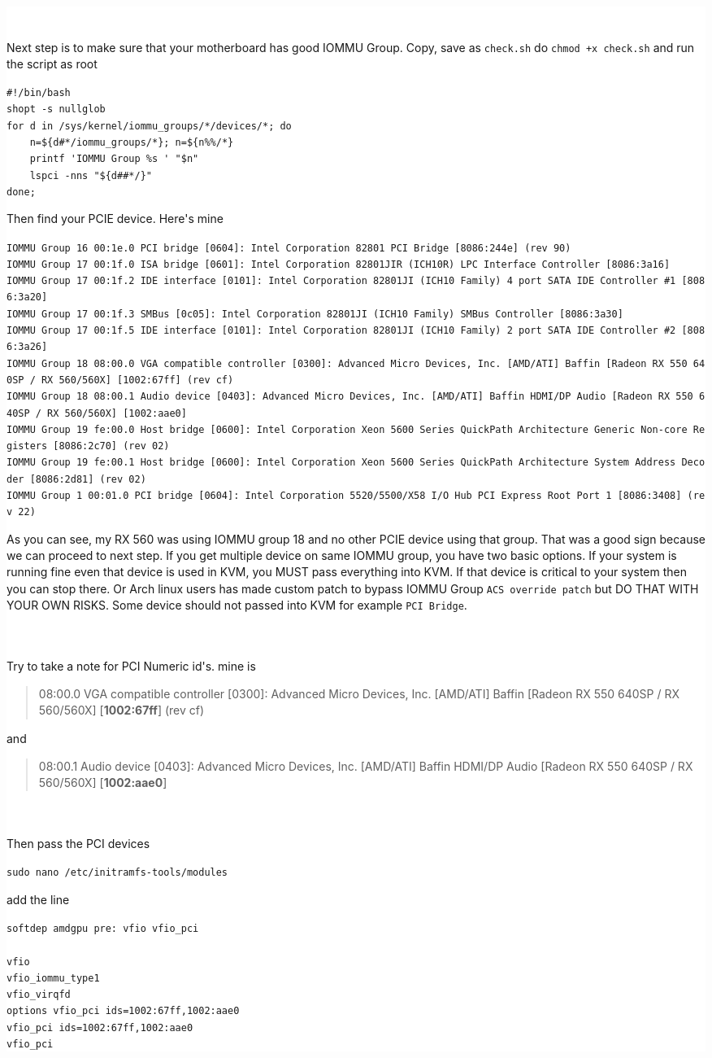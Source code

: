 <br><br>
Next step is to make sure that your motherboard has good IOMMU Group.
Copy, save as `check.sh` do `chmod +x check.sh` and run the script as root
```
#!/bin/bash
shopt -s nullglob
for d in /sys/kernel/iommu_groups/*/devices/*; do 
    n=${d#*/iommu_groups/*}; n=${n%%/*}
    printf 'IOMMU Group %s ' "$n"
    lspci -nns "${d##*/}"
done;
```
Then find your PCIE device. Here's mine
```
IOMMU Group 16 00:1e.0 PCI bridge [0604]: Intel Corporation 82801 PCI Bridge [8086:244e] (rev 90)
IOMMU Group 17 00:1f.0 ISA bridge [0601]: Intel Corporation 82801JIR (ICH10R) LPC Interface Controller [8086:3a16]
IOMMU Group 17 00:1f.2 IDE interface [0101]: Intel Corporation 82801JI (ICH10 Family) 4 port SATA IDE Controller #1 [8086:3a20]
IOMMU Group 17 00:1f.3 SMBus [0c05]: Intel Corporation 82801JI (ICH10 Family) SMBus Controller [8086:3a30]
IOMMU Group 17 00:1f.5 IDE interface [0101]: Intel Corporation 82801JI (ICH10 Family) 2 port SATA IDE Controller #2 [8086:3a26]
IOMMU Group 18 08:00.0 VGA compatible controller [0300]: Advanced Micro Devices, Inc. [AMD/ATI] Baffin [Radeon RX 550 640SP / RX 560/560X] [1002:67ff] (rev cf)
IOMMU Group 18 08:00.1 Audio device [0403]: Advanced Micro Devices, Inc. [AMD/ATI] Baffin HDMI/DP Audio [Radeon RX 550 640SP / RX 560/560X] [1002:aae0]
IOMMU Group 19 fe:00.0 Host bridge [0600]: Intel Corporation Xeon 5600 Series QuickPath Architecture Generic Non-core Registers [8086:2c70] (rev 02)
IOMMU Group 19 fe:00.1 Host bridge [0600]: Intel Corporation Xeon 5600 Series QuickPath Architecture System Address Decoder [8086:2d81] (rev 02)
IOMMU Group 1 00:01.0 PCI bridge [0604]: Intel Corporation 5520/5500/X58 I/O Hub PCI Express Root Port 1 [8086:3408] (rev 22)
```
As you can see, my RX 560 was using IOMMU group 18 and no other PCIE device using that group. 
That was a good sign because we can proceed to next step. If you get multiple device on same 
IOMMU group, you have two basic options. If your system is running fine even that device is 
used in KVM, you MUST pass everything into KVM. If that device is critical to your system then 
you can stop there. Or Arch linux users has made custom patch to bypass IOMMU Group `ACS override patch` 
but DO THAT WITH YOUR OWN RISKS. Some device should not passed into KVM for example `PCI Bridge`.

<br><br>
Try to take a note for PCI Numeric id's. mine is
> 08:00.0 VGA compatible controller [0300]: Advanced Micro Devices, Inc. [AMD/ATI] Baffin [Radeon RX 550 640SP / RX 560/560X] [**1002:67ff**] (rev cf)

and
> 08:00.1 Audio device [0403]: Advanced Micro Devices, Inc. [AMD/ATI] Baffin HDMI/DP Audio [Radeon RX 550 640SP / RX 560/560X] [**1002:aae0**]

<br><br>
Then pass the PCI devices
```
sudo nano /etc/initramfs-tools/modules
```
add the line
```
softdep amdgpu pre: vfio vfio_pci

vfio
vfio_iommu_type1
vfio_virqfd
options vfio_pci ids=1002:67ff,1002:aae0
vfio_pci ids=1002:67ff,1002:aae0
vfio_pci
```